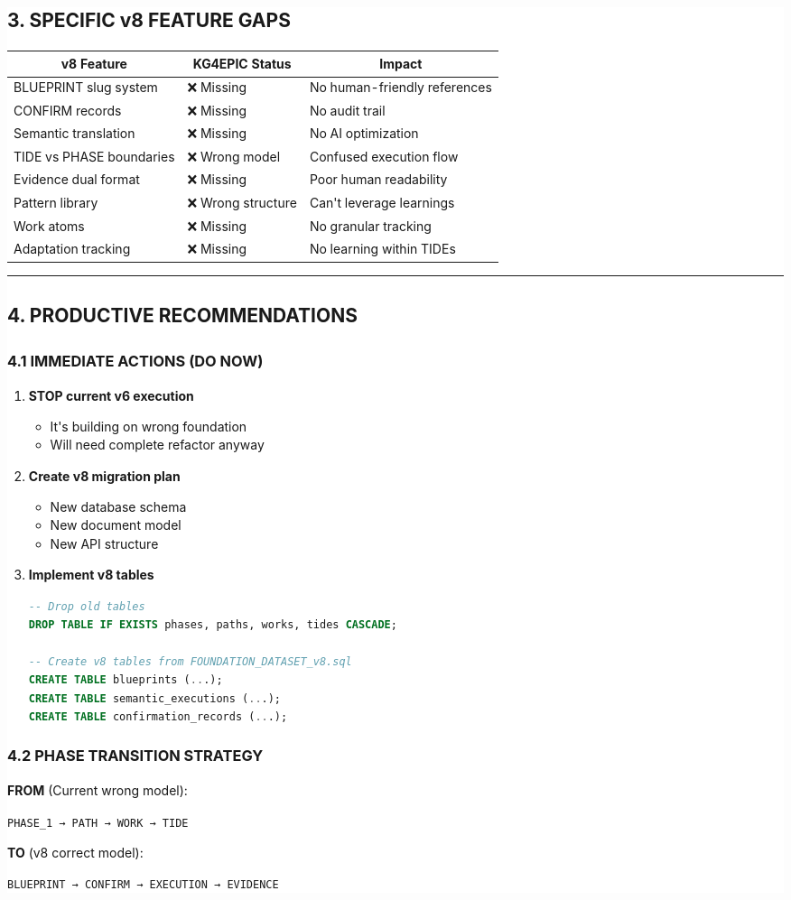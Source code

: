 ## 3. SPECIFIC v8 FEATURE GAPS

| v8 Feature | KG4EPIC Status | Impact |
|------------|----------------|---------|
| BLUEPRINT slug system | ❌ Missing | No human-friendly references |
| CONFIRM records | ❌ Missing | No audit trail |
| Semantic translation | ❌ Missing | No AI optimization |
| TIDE vs PHASE boundaries | ❌ Wrong model | Confused execution flow |
| Evidence dual format | ❌ Missing | Poor human readability |
| Pattern library | ❌ Wrong structure | Can't leverage learnings |
| Work atoms | ❌ Missing | No granular tracking |
| Adaptation tracking | ❌ Missing | No learning within TIDEs |

---

## 4. PRODUCTIVE RECOMMENDATIONS

### 4.1 IMMEDIATE ACTIONS (DO NOW)

1. **STOP current v6 execution**
   - It's building on wrong foundation
   - Will need complete refactor anyway

2. **Create v8 migration plan**
   - New database schema
   - New document model
   - New API structure

3. **Implement v8 tables**
   ```sql
   -- Drop old tables
   DROP TABLE IF EXISTS phases, paths, works, tides CASCADE;
   
   -- Create v8 tables from FOUNDATION_DATASET_v8.sql
   CREATE TABLE blueprints (...);
   CREATE TABLE semantic_executions (...);
   CREATE TABLE confirmation_records (...);
   ```

### 4.2 PHASE TRANSITION STRATEGY

**FROM** (Current wrong model):
```
PHASE_1 → PATH → WORK → TIDE
```

**TO** (v8 correct model):
```
BLUEPRINT → CONFIRM → EXECUTION → EVIDENCE
```
